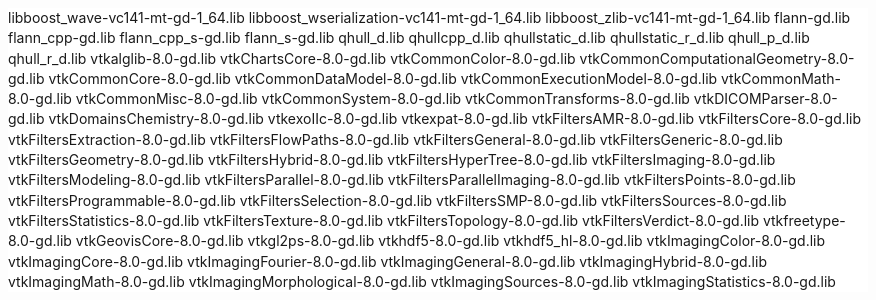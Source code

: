 libboost_wave-vc141-mt-gd-1_64.lib
libboost_wserialization-vc141-mt-gd-1_64.lib
libboost_zlib-vc141-mt-gd-1_64.lib
flann-gd.lib
flann_cpp-gd.lib
flann_cpp_s-gd.lib
flann_s-gd.lib
qhull_d.lib
qhullcpp_d.lib
qhullstatic_d.lib
qhullstatic_r_d.lib
qhull_p_d.lib
qhull_r_d.lib
vtkalglib-8.0-gd.lib
vtkChartsCore-8.0-gd.lib
vtkCommonColor-8.0-gd.lib
vtkCommonComputationalGeometry-8.0-gd.lib
vtkCommonCore-8.0-gd.lib
vtkCommonDataModel-8.0-gd.lib
vtkCommonExecutionModel-8.0-gd.lib
vtkCommonMath-8.0-gd.lib
vtkCommonMisc-8.0-gd.lib
vtkCommonSystem-8.0-gd.lib
vtkCommonTransforms-8.0-gd.lib
vtkDICOMParser-8.0-gd.lib
vtkDomainsChemistry-8.0-gd.lib
vtkexoIIc-8.0-gd.lib
vtkexpat-8.0-gd.lib
vtkFiltersAMR-8.0-gd.lib
vtkFiltersCore-8.0-gd.lib
vtkFiltersExtraction-8.0-gd.lib
vtkFiltersFlowPaths-8.0-gd.lib
vtkFiltersGeneral-8.0-gd.lib
vtkFiltersGeneric-8.0-gd.lib
vtkFiltersGeometry-8.0-gd.lib
vtkFiltersHybrid-8.0-gd.lib
vtkFiltersHyperTree-8.0-gd.lib
vtkFiltersImaging-8.0-gd.lib
vtkFiltersModeling-8.0-gd.lib
vtkFiltersParallel-8.0-gd.lib
vtkFiltersParallelImaging-8.0-gd.lib
vtkFiltersPoints-8.0-gd.lib
vtkFiltersProgrammable-8.0-gd.lib
vtkFiltersSelection-8.0-gd.lib
vtkFiltersSMP-8.0-gd.lib
vtkFiltersSources-8.0-gd.lib
vtkFiltersStatistics-8.0-gd.lib
vtkFiltersTexture-8.0-gd.lib
vtkFiltersTopology-8.0-gd.lib
vtkFiltersVerdict-8.0-gd.lib
vtkfreetype-8.0-gd.lib
vtkGeovisCore-8.0-gd.lib
vtkgl2ps-8.0-gd.lib
vtkhdf5-8.0-gd.lib
vtkhdf5_hl-8.0-gd.lib
vtkImagingColor-8.0-gd.lib
vtkImagingCore-8.0-gd.lib
vtkImagingFourier-8.0-gd.lib
vtkImagingGeneral-8.0-gd.lib
vtkImagingHybrid-8.0-gd.lib
vtkImagingMath-8.0-gd.lib
vtkImagingMorphological-8.0-gd.lib
vtkImagingSources-8.0-gd.lib
vtkImagingStatistics-8.0-gd.lib